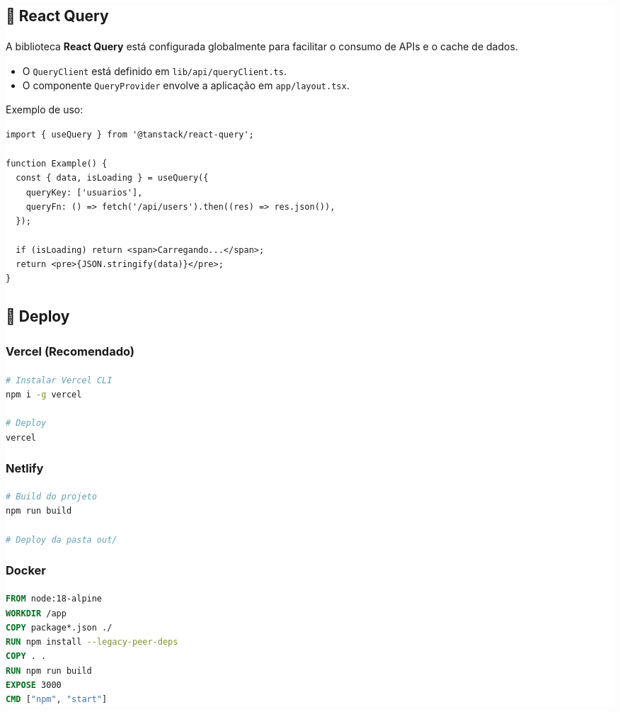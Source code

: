 ## 🔄 React Query

A biblioteca **React Query** está configurada globalmente para facilitar o consumo de APIs e o cache de dados.

- O `QueryClient` está definido em `lib/api/queryClient.ts`.
- O componente `QueryProvider` envolve a aplicação em `app/layout.tsx`.

Exemplo de uso:

```tsx
import { useQuery } from '@tanstack/react-query';

function Example() {
  const { data, isLoading } = useQuery({
    queryKey: ['usuarios'],
    queryFn: () => fetch('/api/users').then((res) => res.json()),
  });

  if (isLoading) return <span>Carregando...</span>;
  return <pre>{JSON.stringify(data)}</pre>;
}
```

## 🚀 Deploy

### Vercel (Recomendado)

```bash
# Instalar Vercel CLI
npm i -g vercel

# Deploy
vercel
```

### Netlify

```bash
# Build do projeto
npm run build

# Deploy da pasta out/
```

### Docker

```dockerfile
FROM node:18-alpine
WORKDIR /app
COPY package*.json ./
RUN npm install --legacy-peer-deps
COPY . .
RUN npm run build
EXPOSE 3000
CMD ["npm", "start"]
```
